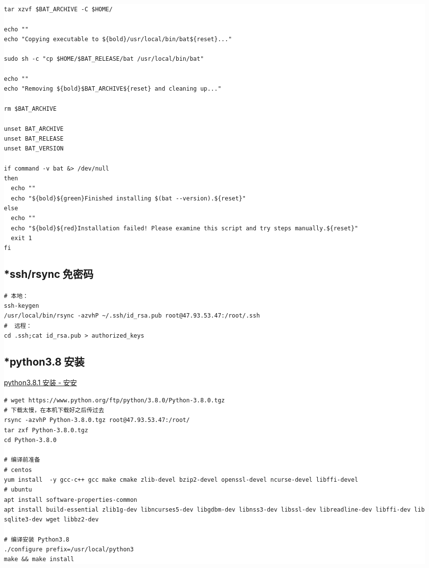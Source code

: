 ```shell
tar xzvf $BAT_ARCHIVE -C $HOME/

echo ""
echo "Copying executable to ${bold}/usr/local/bin/bat${reset}..."

sudo sh -c "cp $HOME/$BAT_RELEASE/bat /usr/local/bin/bat"

echo ""
echo "Removing ${bold}$BAT_ARCHIVE${reset} and cleaning up..."

rm $BAT_ARCHIVE

unset BAT_ARCHIVE
unset BAT_RELEASE
unset BAT_VERSION

if command -v bat &> /dev/null
then
  echo ""
  echo "${bold}${green}Finished installing $(bat --version).${reset}"
else
  echo ""
  echo "${bold}${red}Installation failed! Please examine this script and try steps manually.${reset}"
  exit 1
fi

```



## *ssh/rsync 免密码

```shell
# 本地：
ssh-keygen
/usr/local/bin/rsync -azvhP ~/.ssh/id_rsa.pub root@47.93.53.47:/root/.ssh
#  远程：
cd .ssh;cat id_rsa.pub > authorized_keys
```

## *python3.8 安装

[python3.8.1 安装 - 安安](https://blog.90.vc/archives/371)

```shell
# wget https://www.python.org/ftp/python/3.8.0/Python-3.8.0.tgz
# 下载太慢，在本机下载好之后传过去
rsync -azvhP Python-3.8.0.tgz root@47.93.53.47:/root/
tar zxf Python-3.8.0.tgz
cd Python-3.8.0

# 编译前准备
# centos
yum install  -y gcc-c++ gcc make cmake zlib-devel bzip2-devel openssl-devel ncurse-devel libffi-devel
# ubuntu
apt install software-properties-common
apt install build-essential zlib1g-dev libncurses5-dev libgdbm-dev libnss3-dev libssl-dev libreadline-dev libffi-dev libsqlite3-dev wget libbz2-dev

# 编译安装 Python3.8
./configure prefix=/usr/local/python3
make && make install
```